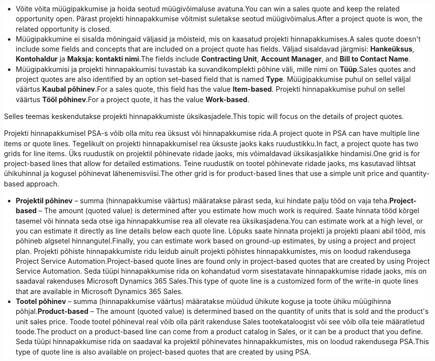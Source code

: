 - <span data-ttu-id="067b3-112">Võite võita müügipakkumise ja hoida seotud müügivõimaluse avatuna.</span><span class="sxs-lookup"><span data-stu-id="067b3-112">You can win a sales quote and keep the related opportunity open.</span></span> <span data-ttu-id="067b3-113">Pärast projekti hinnapakkumise võitmist suletakse seotud müügivõimalus.</span><span class="sxs-lookup"><span data-stu-id="067b3-113">After a project quote is won, the related opportunity is closed.</span></span>
- <span data-ttu-id="067b3-114">Müügipakkumine ei sisalda mõningaid väljasid ja mõisteid, mis on kaasatud projekti hinnapakkumises.</span><span class="sxs-lookup"><span data-stu-id="067b3-114">A sales quote doesn't include some fields and concepts that are included on a project quote has fields.</span></span> <span data-ttu-id="067b3-115">Väljad sisaldavad järgmisi: **Hankeüksus**, **Kontohaldur** ja **Maksja: kontakti nimi**.</span><span class="sxs-lookup"><span data-stu-id="067b3-115">The fields include **Contracting Unit**, **Account Manager**, and **Bill to Contact Name**.</span></span>  
- <span data-ttu-id="067b3-116">Müügipakkumisi ja projekti hinnapakkumisi tuvastab ka suvandikomplekti põhine väli, mille nimi on **Tüüp**.</span><span class="sxs-lookup"><span data-stu-id="067b3-116">Sales quotes and project quotes are also identified by an option set–based field that is named **Type**.</span></span> <span data-ttu-id="067b3-117">Müügipakkumise puhul on sellel väljal väärtus **Kaubal põhinev**.</span><span class="sxs-lookup"><span data-stu-id="067b3-117">For a sales quote, this field has the value **Item-based**.</span></span> <span data-ttu-id="067b3-118">Projekti hinnapakkumise puhul on sellel väärtus **Tööl põhinev**.</span><span class="sxs-lookup"><span data-stu-id="067b3-118">For a project quote, it has the value **Work-based**.</span></span>

<span data-ttu-id="067b3-119">Selles teemas keskendutakse projekti hinnapakkumiste üksikasjadele.</span><span class="sxs-lookup"><span data-stu-id="067b3-119">This topic will focus on the details of project quotes.</span></span>

<span data-ttu-id="067b3-120">Projekti hinnapakkumisel PSA-s võib olla mitu rea üksust või hinnapakkumise rida.</span><span class="sxs-lookup"><span data-stu-id="067b3-120">A project quote in PSA can have multiple line items or quote lines.</span></span> <span data-ttu-id="067b3-121">Tegelikult on projekti hinnapakkumisel rea üksuste jaoks kaks ruudustikku.</span><span class="sxs-lookup"><span data-stu-id="067b3-121">In fact, a project quote has two grids for line items.</span></span> <span data-ttu-id="067b3-122">Üks ruudustik on projektil põhinevate ridade jaoks, mis võimaldavad üksikasjalikke hindamisi.</span><span class="sxs-lookup"><span data-stu-id="067b3-122">One grid is for project-based lines that allow for detailed estimations.</span></span> <span data-ttu-id="067b3-123">Teine ruudustik on tootel põhinevate ridade jaoks, ms kasutavad lihtsat ühikuhinnal ja kogusel põhinevat lähenemisviisi.</span><span class="sxs-lookup"><span data-stu-id="067b3-123">The other grid is for product-based lines that use a simple unit price and quantity-based approach.</span></span>

- <span data-ttu-id="067b3-124">**Projektil põhinev** – summa (hinnapakkumise väärtus) määratakse pärast seda, kui hindate palju tööd on vaja teha.</span><span class="sxs-lookup"><span data-stu-id="067b3-124">**Project-based** – The amount (quoted value) is determined after you estimate how much work is required.</span></span> <span data-ttu-id="067b3-125">Saate hinnata tööd kõrgel tasemel või hinnata seda otse iga hinnapakkumise rea all olevate rea üksikasjadena.</span><span class="sxs-lookup"><span data-stu-id="067b3-125">You can estimate work at a high level, or you can estimate it directly as line details below each quote line.</span></span> <span data-ttu-id="067b3-126">Lõpuks saate hinnata projekti ja projekti plaani abil tööd, mis põhineb algsetel hinnangutel.</span><span class="sxs-lookup"><span data-stu-id="067b3-126">Finally, you can estimate work based on ground-up estimates, by using a project and project plan.</span></span> <span data-ttu-id="067b3-127">Projekti põhiste hinnapakkumiste ridu leidub ainult projekti põhistes hinnapakkumistes, mis on loodud rakendusega Project Service Automation.</span><span class="sxs-lookup"><span data-stu-id="067b3-127">Project-based quote lines are found only in project-based quotes that are created by using Project Service Automation.</span></span> <span data-ttu-id="067b3-128">Seda tüüpi hinnapakkumise rida on kohandatud vorm sisestatavate hinnapakkumise ridade jaoks, mis on saadaval rakenduses Microsoft Dynamics 365 Sales.</span><span class="sxs-lookup"><span data-stu-id="067b3-128">This type of quote line is a customized form of the write-in quote lines that are available in Microsoft Dynamics 365 Sales.</span></span>
- <span data-ttu-id="067b3-129">**Tootel põhinev** – summa (hinnapakkumise väärtus) määratakse müüdud ühikute koguse ja toote ühiku müügihinna põhjal.</span><span class="sxs-lookup"><span data-stu-id="067b3-129">**Product-based** – The amount (quoted value) is determined based on the quantity of units that is sold and the product's unit sales price.</span></span> <span data-ttu-id="067b3-130">Toode tootel põhineval real võib olla pärit rakenduse Sales tootekataloogist või see võib olla teie määratletud toode.</span><span class="sxs-lookup"><span data-stu-id="067b3-130">The product on a product-based line can come from a product catalog in Sales, or it can be a product that you define.</span></span> <span data-ttu-id="067b3-131">Seda tüüpi hinnapakkumise rida on saadaval ka projektil põhinevates hinnapakkumistes, mis on loodud rakendusega PSA.</span><span class="sxs-lookup"><span data-stu-id="067b3-131">This type of quote line is also available on project-based quotes that are created by using PSA.</span></span>
